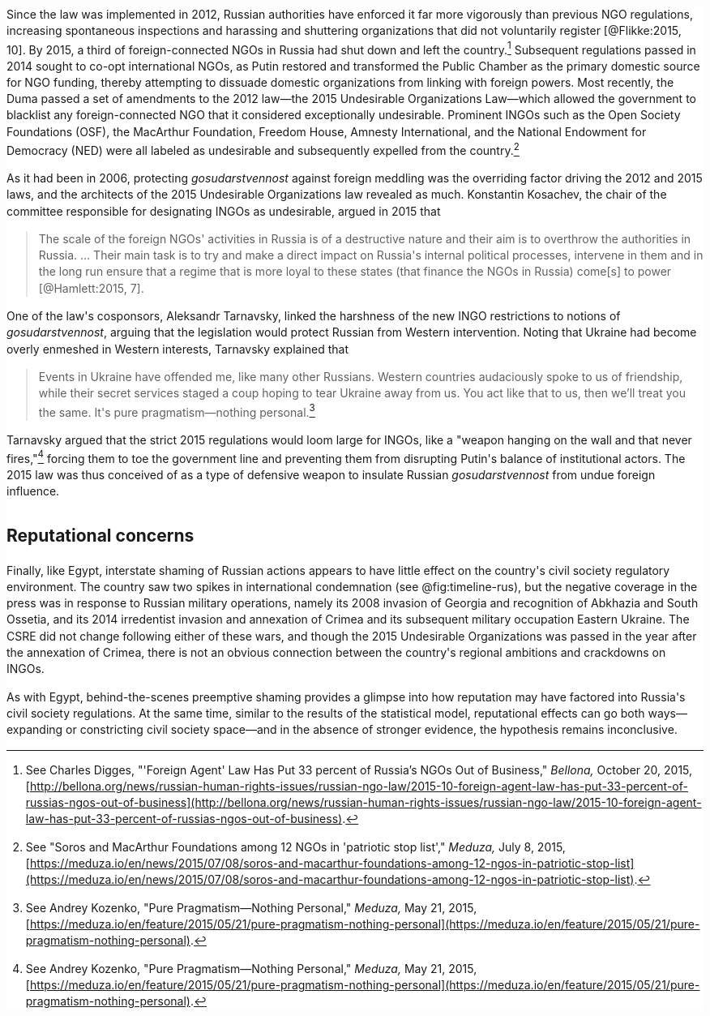 Since the law was implemented in 2012, Russian authorities have enforced it far more vigorously than previous NGO regulations, increasing spontaneous inspections and harassing and shuttering organizations that did not voluntarily register [@Flikke:2015, 10]. By 2015, a third of foreign-connected NGOs in Russia had shut down and left the country.[^12] Subsequent regulations passed in 2014 sought to co-opt international NGOs, as Putin restored and transformed the Public Chamber as the primary domestic source for NGO funding, thereby attempting to dissuade domestic organizations from linking with foreign powers. Most recently, the Duma passed a set of amendments to the 2012 law—the 2015 Undesirable Organizations Law—which allowed the government to blacklist any foreign-connected NGO that it considered exceptionally undesirable. Prominent INGOs such as the Open Society Foundations (OSF), the MacArthur Foundation, Freedom House, Amnesty International, and the National Endowment for Democracy (NED) were all labeled as undesirable and subsequently expelled from the country.[^13]

As it had been in 2006, protecting *gosudarstvennost* against foreign meddling was the overriding factor driving the 2012 and 2015 laws, and the architects of the 2015 Undesirable Organizations law revealed as much. Konstantin Kosachev, the chair of the committee responsible for designating INGOs as undesirable, argued in 2015 that

> The scale of the foreign NGOs' activities in Russia is of a destructive nature and their aim is to overthrow the authorities in Russia. … Their main task is to try and make a direct impact on Russia's internal political processes, intervene in them and in the long run ensure that a regime that is more loyal to these states (that finance the NGOs in Russia) come[s] to power [@Hamlett:2015, 7].

One of the law's cosponsors, Aleksandr Tarnavsky, linked the harshness of the new INGO restrictions to notions of *gosudarstvennost*, arguing that the legislation would protect Russian from Western intervention. Noting that Ukraine had become overly enmeshed in Western interests, Tarnavsky explained that 

> Events in Ukraine have offended me, like many other Russians. Western countries audaciously spoke to us of friendship, while their secret services staged a coup hoping to tear Ukraine away from us. You act like that to us, then we’ll treat you the same. It's pure pragmatism—nothing personal.[^14]

Tarnavsky argued that the strict 2015 regulations would loom large for INGOs, like a "weapon hanging on the wall and that never fires,"[^15] forcing them to toe the government line and preventing them from disrupting Putin's balance of institutional actors. The 2015 law was thus conceived of as a type of defensive weapon to insulate Russian *gosudarstvennost* from undue foreign influence.

## Reputational concerns

Finally, like Egypt, interstate shaming of Russian actions appears to have little effect on the country's civil society regulatory environment. The country saw two spikes in international condemnation (see @fig:timeline-rus), but the negative coverage in the press was in response to Russian military operations, namely its 2008 invasion of Georgia and recognition of Abkhazia and South Ossetia, and its 2014 irredentist invasion and annexation of Crimea and its subsequent military occupation Eastern Ukraine. The CSRE did not change following either of these wars, and though the 2015 Undesirable Organizations was passed in the year after the annexation of Crimea, there is not an obvious connection between the country's regional ambitions and crackdowns on INGOs. 

As with Egypt, behind-the-scenes preemptive shaming provides a glimpse into how reputation may have factored into Russia's civil society regulations. At the same time, similar to the results of the statistical model, reputational effects can go both ways—expanding or constricting civil society space—and in the absence of stronger evidence, the hypothesis remains inconclusive.  


[^1]:	Interview 1091, November 16, 2016, Washington, DC.
[^2]:	In March 2011, during demonstrations commemorating International Women's Day, military officers violently cleared Tahrir Square. Eighteen of the women who were detained were "detained, beaten, prodded with electric shock batons, subjected to strip searches, forced to submit to 'virginity tests' and threatened with prostitution charges" [@amnesty:2011].
[^3]:	See Zeinobia [pseud.], "SCAF Wants to Know Your Favorite Presidential Candidates," *Egyptian Chronicles,* June 19, 2011, [https://egyptianchronicles.blogspot.com/2011/06/scaf-wants-to-know-your-favorite.html](https://egyptianchronicles.blogspot.com/2011/06/scaf-wants-to-know-your-favorite.html).
[^4]:	See Sarah Carr, "A Firsthand Account: Marching from Shubra to Deaths at Maspero," *Egypt Independent*, October 10, 2011, [http://www.egyptindependent.com/firsthand-account-marching-shubra-deaths-maspero/](http://www.egyptindependent.com/firsthand-account-marching-shubra-deaths-maspero/).
[^5]:	See Associated Press in Cairo, “Egypt Clashes Continue Into Third Day as Army Cracks Down,” *The Guardian,* November 18, 2011, [https://www.theguardian.com/world/2011/dec/18/egypt-violence-day-three](https://www.theguardian.com/world/2011/dec/18/egypt-violence-day-three).
[^6]:	Interview 1075, September 22, 2016, Washington, DC.
[^7]:	Interview 1085, September 22, 2016, Washington, DC.
[^8]:	See Cairo Institute for Human Rights Studies, “Urgent Action: Egyptian Government Begins Formal Investigation Against CIHRS” (June 9, 2015), [http://www.ishr.ch/sites/default/files/article/files/breifing.gov\_.begins.investigation.of\_.cihrs\_.09.06.2015.pdf](http://www.ishr.ch/sites/default/files/article/files/breifing.gov_.begins.investigation.of_.cihrs_.09.06.2015.pdf).
[^9]:	The Project on Middle East Democracy and Amnesty International each provide timelines detailing these anti-(I)NGO actions at [http://pomed.org/blog-post/egypts-escalating-campaign-against-the-ngo-community/](http://pomed.org/blog-post/egypts-escalating-campaign-against-the-ngo-community/) and [https://www.amnesty.org/en/latest/campaigns/2016/12/close-case-173/](https://www.amnesty.org/en/latest/campaigns/2016/12/close-case-173/).
[^10]:	Vladimir Putin, Message to the Federal Assembly, December 3, 2015, [http://kremlin.ru/events/president/transcripts/messages/50864](http://kremlin.ru/events/president/transcripts/messages/50864), cited in @Richter:2017.
[^11]:	See Kate Lyons and Mark Rice-Oxley,   
[^12]:	See Charles Digges, "'Foreign Agent' Law Has Put 33 percent of Russia’s NGOs Out of Business," *Bellona,* October 20, 2015, [http://bellona.org/news/russian-human-rights-issues/russian-ngo-law/2015-10-foreign-agent-law-has-put-33-percent-of-russias-ngos-out-of-business](http://bellona.org/news/russian-human-rights-issues/russian-ngo-law/2015-10-foreign-agent-law-has-put-33-percent-of-russias-ngos-out-of-business).
[^13]:	See "Soros and MacArthur Foundations among 12 NGOs in 'patriotic stop list'," *Meduza,* July 8, 2015, [https://meduza.io/en/news/2015/07/08/soros-and-macarthur-foundations-among-12-ngos-in-patriotic-stop-list](https://meduza.io/en/news/2015/07/08/soros-and-macarthur-foundations-among-12-ngos-in-patriotic-stop-list).
[^14]:	See Andrey Kozenko, "Pure Pragmatism—Nothing Personal," *Meduza,* May 21, 2015, [https://meduza.io/en/feature/2015/05/21/pure-pragmatism-nothing-personal](https://meduza.io/en/feature/2015/05/21/pure-pragmatism-nothing-personal).
[^15]:	See Andrey Kozenko, "Pure Pragmatism—Nothing Personal," *Meduza,* May 21, 2015, [https://meduza.io/en/feature/2015/05/21/pure-pragmatism-nothing-personal](https://meduza.io/en/feature/2015/05/21/pure-pragmatism-nothing-personal).
[^16]:	China Development Brief, "Frequently Asked  Questions on Registering an International NGO in China" (August 10, 2004), [https://web.archive.org/web/20060420085801/http://www.chinadevelopmentbrief.com/node/296](https://web.archive.org/web/20060420085801/http://www.chinadevelopmentbrief.com/node/296).
[^17]:	James Leibold, cited in Euan McKirdy, “China approves wide-ranging counter terrorism law,” *CNN*, December 28, 2015, [http://www.cnn.com/2015/12/27/asia/china-terror-law-approved/index.html](http://www.cnn.com/2015/12/27/asia/china-terror-law-approved/index.html).
[^18]:	Interview 1094, August 8, 2016.
[^19]:	Interview 1094, August 8, 2016.
[^20]:	Kristin Shi-Kupfer and Bertram Lang, "Overseas NGOs in China: Left in Legal Limbo," *The Diplomat,* March 4, 2017, [http://thediplomat.com/2017/03/overseas-ngos-in-china-left-in-legal-limbo/](http://thediplomat.com/2017/03/overseas-ngos-in-china-left-in-legal-limbo/).